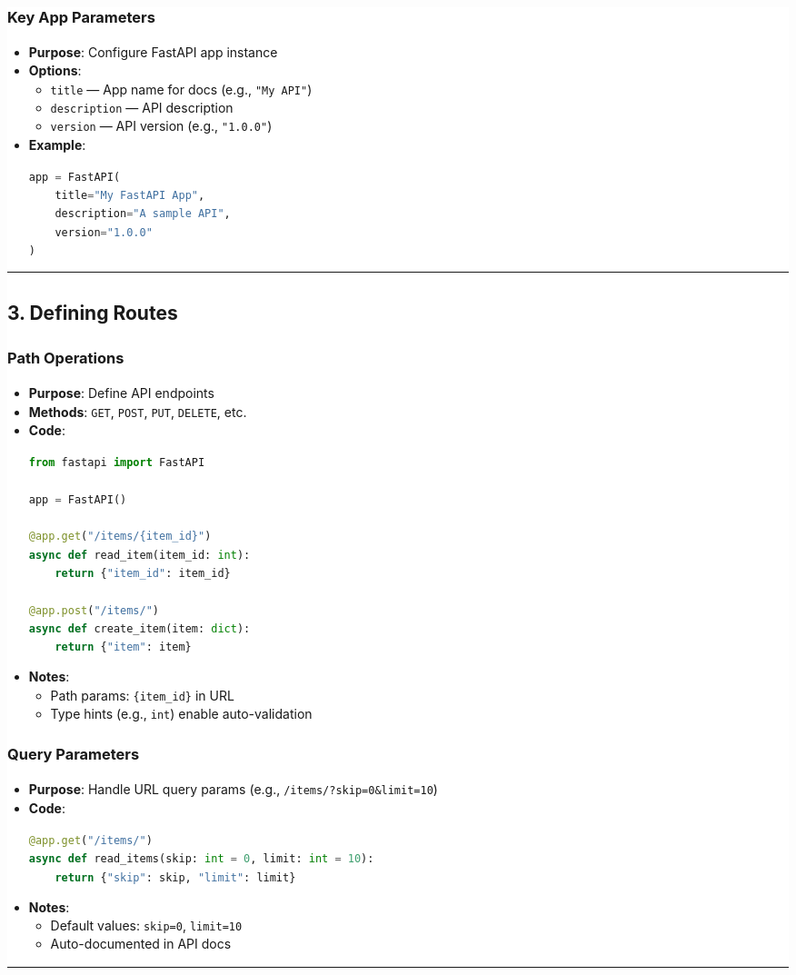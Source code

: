 ### **Key App Parameters**
- **Purpose**: Configure FastAPI app instance
- **Options**:
  - `title` — App name for docs (e.g., `"My API"`)
  - `description` — API description
  - `version` — API version (e.g., `"1.0.0"`)
- **Example**:
  ```python
  app = FastAPI(
      title="My FastAPI App",
      description="A sample API",
      version="1.0.0"
  )
  ```

---

## **3. Defining Routes**

### **Path Operations**
- **Purpose**: Define API endpoints
- **Methods**: `GET`, `POST`, `PUT`, `DELETE`, etc.
- **Code**:
  ```python
  from fastapi import FastAPI

  app = FastAPI()

  @app.get("/items/{item_id}")
  async def read_item(item_id: int):
      return {"item_id": item_id}

  @app.post("/items/")
  async def create_item(item: dict):
      return {"item": item}
  ```
- **Notes**:
  - Path params: `{item_id}` in URL
  - Type hints (e.g., `int`) enable auto-validation

### **Query Parameters**
- **Purpose**: Handle URL query params (e.g., `/items/?skip=0&limit=10`)
- **Code**:
  ```python
  @app.get("/items/")
  async def read_items(skip: int = 0, limit: int = 10):
      return {"skip": skip, "limit": limit}
  ```
- **Notes**:
  - Default values: `skip=0`, `limit=10`
  - Auto-documented in API docs

---
